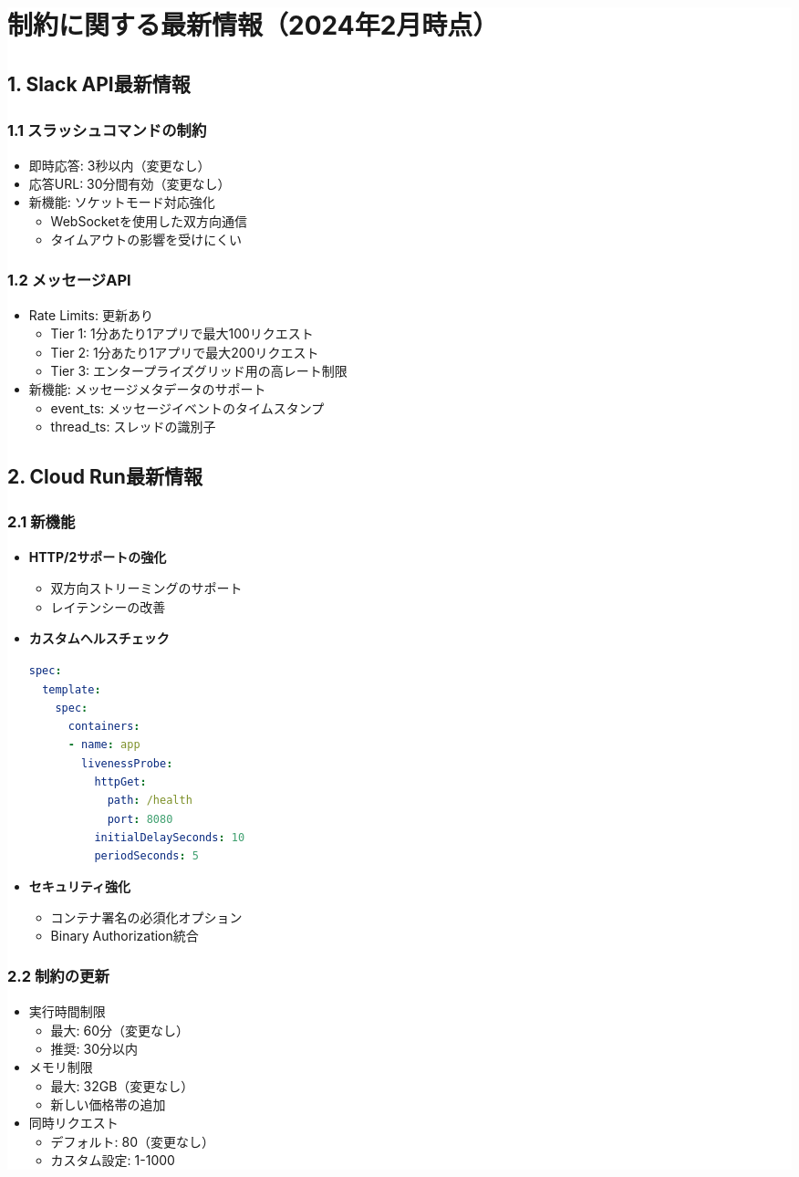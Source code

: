 # 制約に関する最新情報（2024年2月時点）

## 1. Slack API最新情報

### 1.1 スラッシュコマンドの制約
- 即時応答: 3秒以内（変更なし）
- 応答URL: 30分間有効（変更なし）
- 新機能: ソケットモード対応強化
  - WebSocketを使用した双方向通信
  - タイムアウトの影響を受けにくい

### 1.2 メッセージAPI
- Rate Limits: 更新あり
  - Tier 1: 1分あたり1アプリで最大100リクエスト
  - Tier 2: 1分あたり1アプリで最大200リクエスト
  - Tier 3: エンタープライズグリッド用の高レート制限
- 新機能: メッセージメタデータのサポート
  - event_ts: メッセージイベントのタイムスタンプ
  - thread_ts: スレッドの識別子

## 2. Cloud Run最新情報

### 2.1 新機能
- **HTTP/2サポートの強化**
  - 双方向ストリーミングのサポート
  - レイテンシーの改善

- **カスタムヘルスチェック**
  ```yaml
  spec:
    template:
      spec:
        containers:
        - name: app
          livenessProbe:
            httpGet:
              path: /health
              port: 8080
            initialDelaySeconds: 10
            periodSeconds: 5
  ```

- **セキュリティ強化**
  - コンテナ署名の必須化オプション
  - Binary Authorization統合

### 2.2 制約の更新
- 実行時間制限
  - 最大: 60分（変更なし）
  - 推奨: 30分以内
- メモリ制限
  - 最大: 32GB（変更なし）
  - 新しい価格帯の追加
- 同時リクエスト
  - デフォルト: 80（変更なし）
  - カスタム設定: 1-1000
